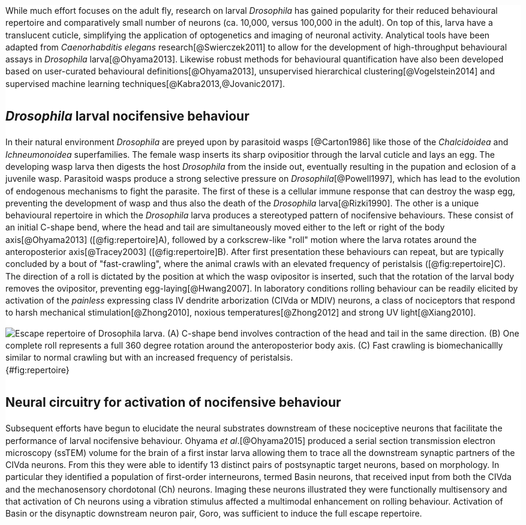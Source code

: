 

While much effort focuses on the adult fly, research on larval *Drosophila* has gained popularity for their reduced behavioural repertoire and comparatively small number of neurons (ca. 10,000, versus 100,000 in the adult). On top of this, larva have a translucent cuticle, simplifying the application of optogenetics and imaging of neuronal activity. Analytical tools have been adapted from *Caenorhabditis elegans* research[@Swierczek2011] to allow for the development of high-throughput behavioural assays in *Drosophila* larva[@Ohyama2013]. Likewise robust methods for behavioural quantification have also been developed based on user-curated behavioural definitions[@Ohyama2013], unsupervised hierarchical clustering[@Vogelstein2014] and supervised machine learning techniques[@Kabra2013,@Jovanic2017]. 



## *Drosophila* larval nocifensive behaviour

In their natural environment *Drosophila* are preyed upon by parasitoid wasps [@Carton1986] like those of the *Chalcidoidea* and *Ichneumonoidea* superfamilies. The female wasp inserts its sharp ovipositior through the larval cuticle and lays an egg. The developing wasp larva then digests the host *Drosophila* from the inside out, eventually resulting in the pupation and eclosion of a juvenile wasp. Parasitoid wasps produce a strong selective pressure on *Drosophila*[@Powell1997], which has lead to the evolution of endogenous mechanisms to fight the parasite. The first of these is a cellular immune response that can destroy the wasp egg, preventing the development of wasp and thus also the death of the *Drosophila* larva[@Rizki1990]. The other is a unique behavioural repertoire in which the *Drosophila* larva produces a stereotyped pattern of nocifensive behaviours. These consist of an initial C-shape bend, where the head and tail are simultaneously moved either to the left or right of the body axis[@Ohyama2013] ([@fig:repertoire]A), followed by a corkscrew-like "roll" motion where the larva rotates around the anteroposterior axis[@Tracey2003] ([@fig:repertoire]B). After first presentation these behaviours can repeat, but are typically concluded by a bout of "fast-crawling", where the animal crawls with an elevated frequency of peristalsis ([@fig:repertoire]C). The direction of a roll is dictated by the position at which the wasp ovipositor is inserted, such that the rotation of the larval body removes the ovipositor, preventing egg-laying[@Hwang2007]. In laboratory conditions rolling behaviour can be readily elicited by activation of the *painless* expressing class IV dendrite arborization (CIVda or MDIV) neurons, a class of nociceptors that respond to harsh mechanical stimulation[@Zhong2010], noxious temperatures[@Zhong2012] and strong UV light[@Xiang2010].



![**Escape repertoire of *Drosophila* larva.** (**A**) C-shape bend involves contraction of the head and tail in the same direction. (**B**) One complete roll represents a full 360 degree rotation around the anteroposterior body axis. (**C**) Fast crawling is biomechanicallly similar to normal crawling but with an increased frequency of peristalsis.](./bend_sequence.svg){#fig:repertoire}



## Neural circuitry for activation of nocifensive behaviour

Subsequent efforts have begun to elucidate the neural substrates downstream of these nociceptive neurons that facilitate the performance of larval nocifensive behaviour. Ohyama *et al*.[@Ohyama2015] produced a serial section transmission electron microscopy (ssTEM) volume for the brain of a first instar larva allowing them to trace all the downstream synaptic partners of the CIVda neurons. From this they were able to identify 13 distinct pairs of postsynaptic target neurons, based on morphology. In particular they identified a population of first-order interneurons, termed Basin neurons, that received input from both the CIVda and the mechanosensory chordotonal (Ch) neurons. Imaging these neurons illustrated they were functionally multisensory and that activation of Ch neurons using a vibration stimulus affected a multimodal enhancement on rolling behaviour. Activation of Basin or the disynaptic downstream neuron pair, Goro, was sufficient to induce the full escape repertoire.
